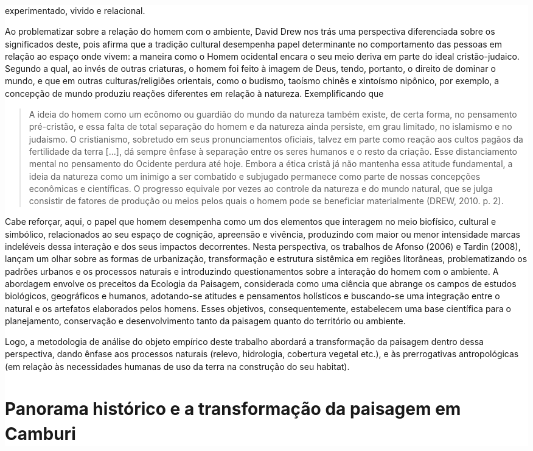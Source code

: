 experimentado, vivido e relacional.

Ao problematizar sobre a relação do homem com o ambiente, David Drew nos
trás uma perspectiva diferenciada sobre os significados deste, pois
afirma que a tradição cultural desempenha papel determinante no
comportamento das pessoas em relação ao espaço onde vivem: a maneira
como o Homem ocidental encara o seu meio deriva em parte do ideal
cristão-judaico. Segundo a qual, ao invés de outras criaturas, o homem
foi feito à imagem de Deus, tendo, portanto, o direito de dominar o
mundo, e que em outras culturas/religiões orientais, como o budismo,
taoísmo chinês e xintoísmo nipônico, por exemplo, a concepção de mundo
produziu reações diferentes em relação à natureza. Exemplificando que

> A ideia do homem como um ecônomo ou guardião do mundo da natureza
> também existe, de certa forma, no pensamento pré-cristão, e essa falta
> de total separação do homem e da natureza ainda persiste, em grau
> limitado, no islamismo e no judaísmo. O cristianismo, sobretudo em
> seus pronunciamentos oficiais, talvez em parte como reação aos cultos
> pagãos da fertilidade da terra \[\...\], dá sempre ênfase à separação
> entre os seres humanos e o resto da criação. Esse distanciamento
> mental no pensamento do Ocidente perdura até hoje. Embora a ética
> cristã já não mantenha essa atitude fundamental, a ideia da natureza
> como um inimigo a ser combatido e subjugado permanece como parte de
> nossas concepções econômicas e científicas. O progresso equivale por
> vezes ao controle da natureza e do mundo natural, que se julga
> consistir de fatores de produção ou meios pelos quais o homem pode se
> beneficiar materialmente (DREW, 2010. p. 2).

Cabe reforçar, aqui, o papel que homem desempenha como um dos elementos
que interagem no meio biofísico, cultural e simbólico, relacionados ao
seu espaço de cognição, apreensão e vivência, produzindo com maior ou
menor intensidade marcas indeléveis dessa interação e dos seus impactos
decorrentes. Nesta perspectiva, os trabalhos de Afonso (2006) e Tardin
(2008), lançam um olhar sobre as formas de urbanização, transformação e
estrutura sistêmica em regiões litorâneas, problematizando os padrões
urbanos e os processos naturais e introduzindo questionamentos sobre a
interação do homem com o ambiente. A abordagem envolve os preceitos da
Ecologia da Paisagem, considerada como uma ciência que abrange os campos
de estudos biológicos, geográficos e humanos, adotando-se atitudes e
pensamentos holísticos e buscando-se uma integração entre o natural e os
artefatos elaborados pelos homens. Esses objetivos, consequentemente,
estabelecem uma base científica para o planejamento, conservação e
desenvolvimento tanto da paisagem quanto do território ou ambiente.

Logo, a metodologia de análise do objeto empírico deste trabalho
abordará a transformação da paisagem dentro dessa perspectiva, dando
ênfase aos processos naturais (relevo, hidrologia, cobertura vegetal
etc.), e às prerrogativas antropológicas (em relação às necessidades
humanas de uso da terra na construção do seu habitat).

# Panorama histórico e a transformação da paisagem em Camburi
